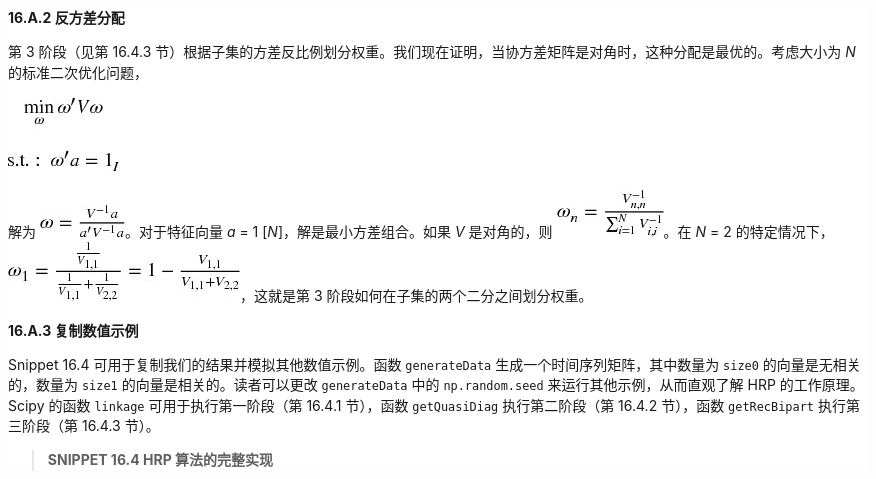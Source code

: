 **16.A.2 反方差分配**

第 3 阶段（见第 16.4.3 节）根据子集的方差反比例划分权重。我们现在证明，当协方差矩阵是对角时，这种分配是最优的。考虑大小为 *N* 的标准二次优化问题，

![](img/Image00423.jpg)

解为 ![](img/Image00479.jpg)。对于特征向量 *a* = 1 [*N*]，解是最小方差组合。如果 *V* 是对角的，则 ![](img/Image00568.jpg)。在 *N* = 2 的特定情况下，![](img/Image00665.jpg)，这就是第 3 阶段如何在子集的两个二分之间划分权重。

**16.A.3 复制数值示例**

Snippet 16.4 可用于复制我们的结果并模拟其他数值示例。函数 `generateData` 生成一个时间序列矩阵，其中数量为 `size0` 的向量是无相关的，数量为 `size1` 的向量是相关的。读者可以更改 `generateData` 中的 `np.random.seed` 来运行其他示例，从而直观了解 HRP 的工作原理。Scipy 的函数 `linkage` 可用于执行第一阶段（第 16.4.1 节），函数 `getQuasiDiag` 执行第二阶段（第 16.4.2 节），函数 `getRecBipart` 执行第三阶段（第 16.4.3 节）。

> **SNIPPET 16.4 HRP 算法的完整实现**
> 